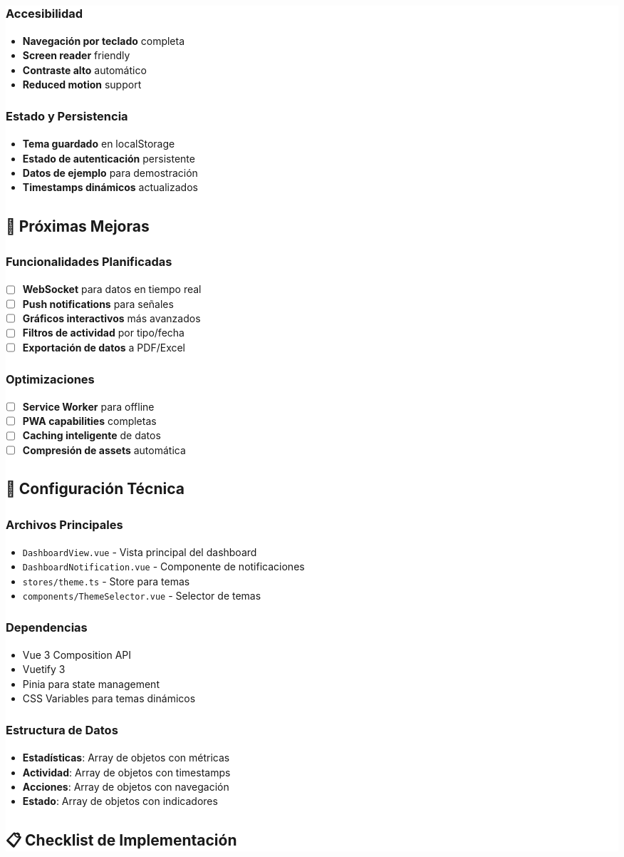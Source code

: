 ### Accesibilidad
- **Navegación por teclado** completa
- **Screen reader** friendly
- **Contraste alto** automático
- **Reduced motion** support

### Estado y Persistencia
- **Tema guardado** en localStorage
- **Estado de autenticación** persistente
- **Datos de ejemplo** para demostración
- **Timestamps dinámicos** actualizados

## 🚀 Próximas Mejoras

### Funcionalidades Planificadas
- [ ] **WebSocket** para datos en tiempo real
- [ ] **Push notifications** para señales
- [ ] **Gráficos interactivos** más avanzados
- [ ] **Filtros de actividad** por tipo/fecha
- [ ] **Exportación de datos** a PDF/Excel

### Optimizaciones
- [ ] **Service Worker** para offline
- [ ] **PWA capabilities** completas
- [ ] **Caching inteligente** de datos
- [ ] **Compresión de assets** automática

## 🔧 Configuración Técnica

### Archivos Principales
- `DashboardView.vue` - Vista principal del dashboard
- `DashboardNotification.vue` - Componente de notificaciones
- `stores/theme.ts` - Store para temas
- `components/ThemeSelector.vue` - Selector de temas

### Dependencias
- Vue 3 Composition API
- Vuetify 3
- Pinia para state management
- CSS Variables para temas dinámicos

### Estructura de Datos
- **Estadísticas**: Array de objetos con métricas
- **Actividad**: Array de objetos con timestamps
- **Acciones**: Array de objetos con navegación
- **Estado**: Array de objetos con indicadores

## 📋 Checklist de Implementación
